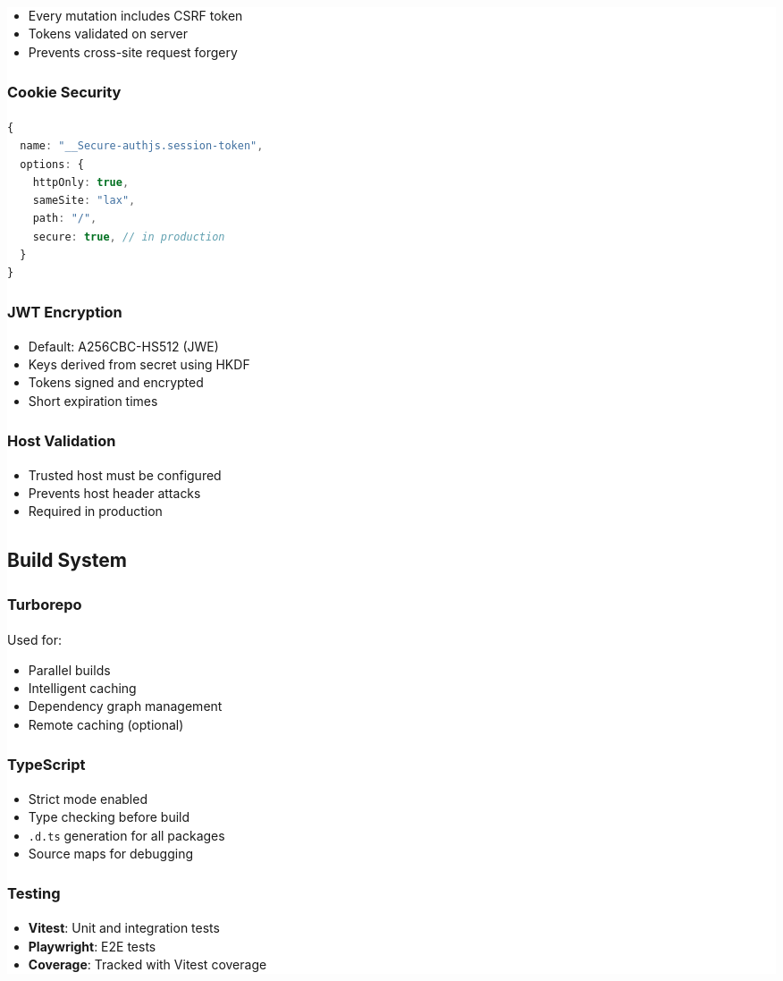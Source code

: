 - Every mutation includes CSRF token
- Tokens validated on server
- Prevents cross-site request forgery

### Cookie Security

```typescript
{
  name: "__Secure-authjs.session-token",
  options: {
    httpOnly: true,
    sameSite: "lax",
    path: "/",
    secure: true, // in production
  }
}
```

### JWT Encryption

- Default: A256CBC-HS512 (JWE)
- Keys derived from secret using HKDF
- Tokens signed and encrypted
- Short expiration times

### Host Validation

- Trusted host must be configured
- Prevents host header attacks
- Required in production

## Build System

### Turborepo

Used for:

- Parallel builds
- Intelligent caching
- Dependency graph management
- Remote caching (optional)

### TypeScript

- Strict mode enabled
- Type checking before build
- `.d.ts` generation for all packages
- Source maps for debugging

### Testing

- **Vitest**: Unit and integration tests
- **Playwright**: E2E tests
- **Coverage**: Tracked with Vitest coverage
